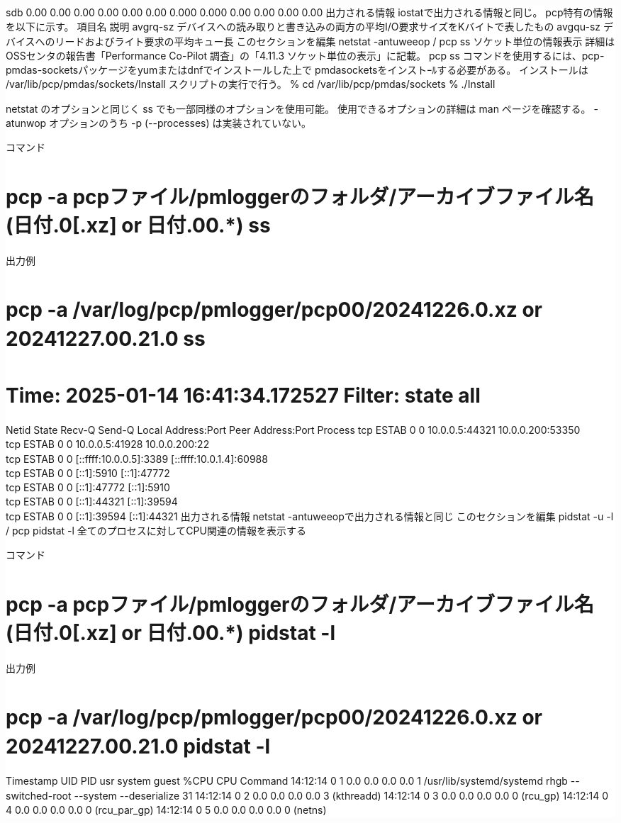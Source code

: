 sdb             0.00    0.00    0.00   0.00     0.00     0.00    0.000    0.000    0.00    0.00    0.00    0.00
出力される情報
iostatで出力される情報と同じ。
pcp特有の情報を以下に示す。
項目名	説明
avgrq-sz	デバイスへの読み取りと書き込みの両方の平均I/O要求サイズをKバイトで表したもの
avgqu-sz	デバイスへのリードおよびライト要求の平均キュー長
このセクションを編集
netstat -antuweeop / pcp ss
ソケット単位の情報表示
詳細はOSSセンタの報告書「Performance Co-Pilot 調査」の「4.11.3 ソケット単位の表示」に記載。
pcp ss コマンドを使用するには、pcp-pmdas-socketsパッケージをyumまたはdnfでインストールした上で
pmdasocketsをインストｰﾙする必要がある。
インストールは /var/lib/pcp/pmdas/sockets/Install スクリプトの実行で行う。
% cd /var/lib/pcp/pmdas/sockets
% ./Install

netstat のオプションと同じく ss でも一部同様のオプションを使用可能。
使用できるオプションの詳細は man ページを確認する。
-atunwop オプションのうち -p (--processes) は実装されていない。

コマンド
# pcp -a pcpファイル/pmloggerのフォルダ/アーカイブファイル名(日付.0[.xz] or 日付.00.*) ss
出力例
# pcp -a /var/log/pcp/pmlogger/pcp00/20241226.0.xz or 20241227.00.21.0 ss
# Time: 2025-01-14 16:41:34.172527 Filter: state all
Netid  State  Recv-Q Send-Q        Local Address:Port Peer Address:Port          Process
tcp   ESTAB         0     0            10.0.0.5:44321 10.0.0.200:53350         
tcp   ESTAB         0     0            10.0.0.5:41928 10.0.0.200:22            
tcp   ESTAB         0     0    [::ffff:10.0.0.5]:3389 [::ffff:10.0.1.4]:60988  
tcp   ESTAB         0     0                [::1]:5910 [::1]:47772              
tcp   ESTAB         0     0               [::1]:47772 [::1]:5910               
tcp   ESTAB         0     0               [::1]:44321 [::1]:39594              
tcp   ESTAB         0     0               [::1]:39594 [::1]:44321
出力される情報
netstat -antuweeopで出力される情報と同じ
このセクションを編集
pidstat -u -l / pcp pidstat -l
全てのプロセスに対してCPU関連の情報を表示する

コマンド
# pcp -a pcpファイル/pmloggerのフォルダ/アーカイブファイル名(日付.0[.xz] or 日付.00.*) pidstat -l
出力例
# pcp -a /var/log/pcp/pmlogger/pcp00/20241226.0.xz     or 20241227.00.21.0 pidstat -l 
Timestamp        UID    PID     usr     system  guest   %CPU    CPU     Command
14:12:14         0      1       0.0     0.0     0.0     0.0     1       /usr/lib/systemd/systemd rhgb --switched-root --system --deserialize 31
14:12:14         0      2       0.0     0.0     0.0     0.0     3       (kthreadd)
14:12:14         0      3       0.0     0.0     0.0     0.0     0       (rcu_gp)
14:12:14         0      4       0.0     0.0     0.0     0.0     0       (rcu_par_gp)
14:12:14         0      5       0.0     0.0     0.0     0.0     0       (netns)